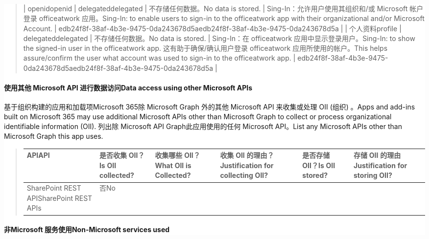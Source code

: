>| <span data-ttu-id="1daa5-171">openid</span><span class="sxs-lookup"><span data-stu-id="1daa5-171">openid</span></span> | <span data-ttu-id="1daa5-172">delegated</span><span class="sxs-lookup"><span data-stu-id="1daa5-172">delegated</span></span> | <span data-ttu-id="1daa5-173">不存储任何数据。</span><span class="sxs-lookup"><span data-stu-id="1daa5-173">No data is stored.</span></span> | <span data-ttu-id="1daa5-174">Sing-In：允许用户使用其组织和/或 Microsoft 帐户登录 officeatwork 应用。</span><span class="sxs-lookup"><span data-stu-id="1daa5-174">Sing-In: to enable users to sign-in to the officeatwork app with their organizational and/or Microsoft Account.</span></span> | <span data-ttu-id="1daa5-175">edb24f8f-38af-4b3e-9475-0da243678d5a</span><span class="sxs-lookup"><span data-stu-id="1daa5-175">edb24f8f-38af-4b3e-9475-0da243678d5a</span></span> |
>| <span data-ttu-id="1daa5-176">个人资料</span><span class="sxs-lookup"><span data-stu-id="1daa5-176">profile</span></span> | <span data-ttu-id="1daa5-177">delegated</span><span class="sxs-lookup"><span data-stu-id="1daa5-177">delegated</span></span> | <span data-ttu-id="1daa5-178">不存储任何数据。</span><span class="sxs-lookup"><span data-stu-id="1daa5-178">No data is stored.</span></span> | <span data-ttu-id="1daa5-179">Sing-In：在 officeatwork 应用中显示登录用户。</span><span class="sxs-lookup"><span data-stu-id="1daa5-179">Sing-In: to show the signed-in user in the officeatwork app.</span></span> <span data-ttu-id="1daa5-180">这有助于确保/确认用户登录 officeatwork 应用所使用的帐户。</span><span class="sxs-lookup"><span data-stu-id="1daa5-180">This helps assure/confirm the user what account was used to sign-in to the officeatwork app.</span></span> | <span data-ttu-id="1daa5-181">edb24f8f-38af-4b3e-9475-0da243678d5a</span><span class="sxs-lookup"><span data-stu-id="1daa5-181">edb24f8f-38af-4b3e-9475-0da243678d5a</span></span> |

#### <a name="data-access-using-other-microsoft-apis"></a><span data-ttu-id="1daa5-182">使用其他 Microsoft API 进行数据访问</span><span class="sxs-lookup"><span data-stu-id="1daa5-182">Data access using other Microsoft APIs</span></span>

<span data-ttu-id="1daa5-183">基于组织构建的应用和加载项Microsoft 365除 Microsoft Graph 外的其他 Microsoft API 来收集或处理 OII (组织) 。</span><span class="sxs-lookup"><span data-stu-id="1daa5-183">Apps and add-ins built on Microsoft 365 may use additional Microsoft APIs other than Microsoft Graph to collect or process organizational identifiable information (OII).</span></span> <span data-ttu-id="1daa5-184">列出除 Microsoft API Graph此应用使用的任何 Microsoft API。</span><span class="sxs-lookup"><span data-stu-id="1daa5-184">List any Microsoft APIs other than Microsoft Graph this app uses.</span></span>

>| <span data-ttu-id="1daa5-185">**API**</span><span class="sxs-lookup"><span data-stu-id="1daa5-185">**API**</span></span> |  <span data-ttu-id="1daa5-186">**是否收集 OII？**</span><span class="sxs-lookup"><span data-stu-id="1daa5-186">**Is OII collected?**</span></span> |  <span data-ttu-id="1daa5-187">**收集哪些 OII？**</span><span class="sxs-lookup"><span data-stu-id="1daa5-187">**What OII is Collected?**</span></span> | <span data-ttu-id="1daa5-188">**收集 OII 的理由？**</span><span class="sxs-lookup"><span data-stu-id="1daa5-188">**Justification for collecting OII?**</span></span> | <span data-ttu-id="1daa5-189">**是否存储 OII？**</span><span class="sxs-lookup"><span data-stu-id="1daa5-189">**Is OII stored?**</span></span> | <span data-ttu-id="1daa5-190">**存储 OII 的理由**</span><span class="sxs-lookup"><span data-stu-id="1daa5-190">**Justification for storing OII?**</span></span> |
>|:-------------------|:-------------------|:--------------------------|:--------------------------|:---------------------------------------------------|:--------------------------|
>| <span data-ttu-id="1daa5-191">SharePoint REST API</span><span class="sxs-lookup"><span data-stu-id="1daa5-191">SharePoint REST APIs</span></span> | <span data-ttu-id="1daa5-192">否</span><span class="sxs-lookup"><span data-stu-id="1daa5-192">No</span></span> |  |  |  |  |

#### <a name="non-microsoft-services-used"></a><span data-ttu-id="1daa5-193">非Microsoft 服务使用</span><span class="sxs-lookup"><span data-stu-id="1daa5-193">Non-Microsoft services used</span></span>
